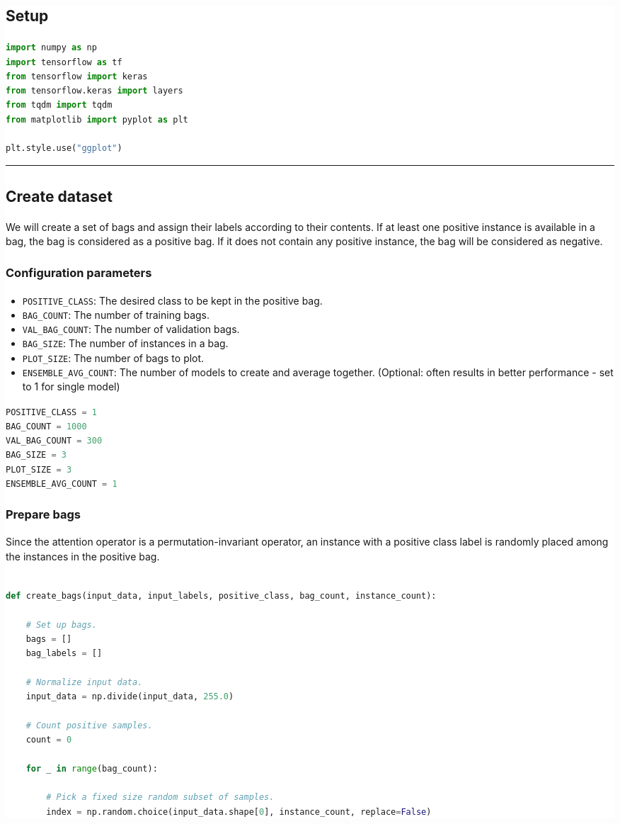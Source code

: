 ## Setup


```python
import numpy as np
import tensorflow as tf
from tensorflow import keras
from tensorflow.keras import layers
from tqdm import tqdm
from matplotlib import pyplot as plt

plt.style.use("ggplot")
```

---
## Create dataset

We will create a set of bags and assign their labels according to their contents.
If at least one positive instance
is available in a bag, the bag is considered as a positive bag. If it does not contain any
positive instance, the bag will be considered as negative.

### Configuration parameters

- `POSITIVE_CLASS`: The desired class to be kept in the positive bag.
- `BAG_COUNT`: The number of training bags.
- `VAL_BAG_COUNT`: The number of validation bags.
- `BAG_SIZE`: The number of instances in a bag.
- `PLOT_SIZE`: The number of bags to plot.
- `ENSEMBLE_AVG_COUNT`: The number of models to create and average together. (Optional:
often results in better performance - set to 1 for single model)


```python
POSITIVE_CLASS = 1
BAG_COUNT = 1000
VAL_BAG_COUNT = 300
BAG_SIZE = 3
PLOT_SIZE = 3
ENSEMBLE_AVG_COUNT = 1
```

### Prepare bags

Since the attention operator is a permutation-invariant operator, an instance with a
positive class label is randomly placed among the instances in the positive bag.


```python

def create_bags(input_data, input_labels, positive_class, bag_count, instance_count):

    # Set up bags.
    bags = []
    bag_labels = []

    # Normalize input data.
    input_data = np.divide(input_data, 255.0)

    # Count positive samples.
    count = 0

    for _ in range(bag_count):

        # Pick a fixed size random subset of samples.
        index = np.random.choice(input_data.shape[0], instance_count, replace=False)
```